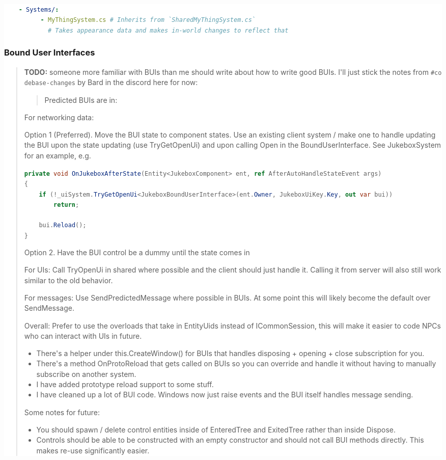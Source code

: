 ```yaml
    - Systems/:
          - MyThingSystem.cs # Inherits from `SharedMyThingSystem.cs`
            # Takes appearance data and makes in-world changes to reflect that
```

### Bound User Interfaces

> **TODO:** someone more familiar with BUIs than me should write about how to
> write good BUIs. I'll just stick the notes from `#codebase-changes` by Bard in
> the discord here for now:
>
> > Predicted BUIs are in:
>
> For networking data:
>
> Option 1 (Preferred). Move the BUI state to component states. Use an existing
> client system / make one to handle updating the BUI upon the state updating
> (use TryGetOpenUi) and upon calling Open in the BoundUserInterface. See
> JukeboxSystem for an example, e.g.
>
> ```cs
> private void OnJukeboxAfterState(Entity<JukeboxComponent> ent, ref AfterAutoHandleStateEvent args)
> {
>     if (!_uiSystem.TryGetOpenUi<JukeboxBoundUserInterface>(ent.Owner, JukeboxUiKey.Key, out var bui))
>         return;
>
>     bui.Reload();
> }
> ```
>
> Option 2. Have the BUI control be a dummy until the state comes in
>
> For UIs: Call TryOpenUi in shared where possible and the client should just
> handle it. Calling it from server will also still work similar to the old
> behavior.
>
> For messages: Use SendPredictedMessage where possible in BUIs. At some point
> this will likely become the default over SendMessage.
>
> Overall: Prefer to use the overloads that take in EntityUids instead of
> ICommonSession, this will make it easier to code NPCs who can interact with
> UIs in future.
>
> >
>
> - There's a helper under this.CreateWindow<TWindow>() for BUIs that handles
>   disposing + opening + close subscription for you.
> - There's a method OnProtoReload that gets called on BUIs so you can
>   override and handle it without having to manually subscribe on another
>   system.
> - I have added prototype reload support to some stuff.
> - I have cleaned up a lot of BUI code. Windows now just raise events and the
>   BUI itself handles message sending.
>
> Some notes for future:
>
> - You should spawn / delete control entities inside of EnteredTree and
>   ExitedTree rather than inside Dispose.
> - Controls should be able to be constructed with an empty constructor and
>   should not call BUI methods directly. This makes re-use significantly
>   easier.